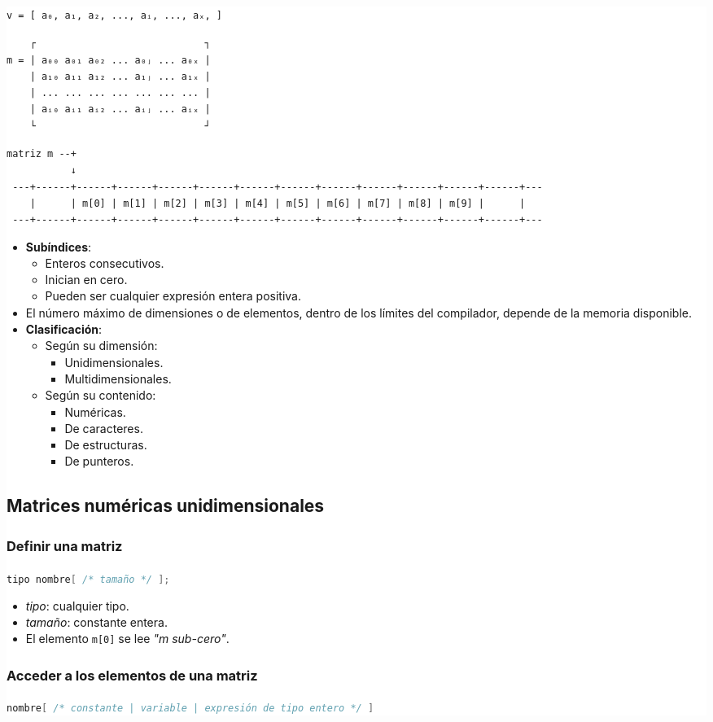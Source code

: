 ```
v = [ a₀, a₁, a₂, ..., aᵢ, ..., aₓ, ]
```

```
    ┌                             ┐
m = | a₀₀ a₀₁ a₀₂ ... a₀ⱼ ... a₀ₓ |
    | a₁₀ a₁₁ a₁₂ ... a₁ⱼ ... a₁ₓ |
    | ... ... ... ... ... ... ... |
    | aᵢ₀ aᵢ₁ aᵢ₂ ... aᵢⱼ ... aᵢₓ |
    └                             ┘
```

```
matriz m --+
           ↓
 ---+------+------+------+------+------+------+------+------+------+------+------+------+---
    |      | m[0] | m[1] | m[2] | m[3] | m[4] | m[5] | m[6] | m[7] | m[8] | m[9] |      |
 ---+------+------+------+------+------+------+------+------+------+------+------+------+---
```

- **Subíndices**:
    - Enteros consecutivos.
    - Inician en cero.
    - Pueden ser cualquier expresión entera positiva.
- El número máximo de dimensiones o de elementos, dentro de los límites del compilador, depende de la memoria disponible.
- **Clasificación**:
    - Según su dimensión:
        - Unidimensionales.
        - Multidimensionales.
    - Según su contenido:
        - Numéricas.
        - De caracteres.
        - De estructuras.
        - De punteros.

## Matrices numéricas unidimensionales

### Definir una matriz

```c
tipo nombre[ /* tamaño */ ];
```

- *tipo*: cualquier tipo.
- *tamaño*: constante entera.
- El elemento `m[0]` se lee *"m sub-cero"*.

### Acceder a los elementos de una matriz

```c
nombre[ /* constante | variable | expresión de tipo entero */ ]
```


[Index]:        ../README.md
[Header]:       #header
[Section-01]:   #introducción-a-las-matrices
[Section-02]:   #matrices-numéricas-unidimensionales
[Section-03]:   #cadenas-de-caracteres
[Section-04]:   #tipo-y-tamaño-de-una-matriz
[Section-05]:   #matrices-multidimensionales
[Section-06]:   #copiar-matrices
[Section-07]:   #trabajar-con-bloques-de-bytes
[Section-08]:   #estructuras
[Section-09]:   #uniones
[Section-10]:   #campos-de-bits